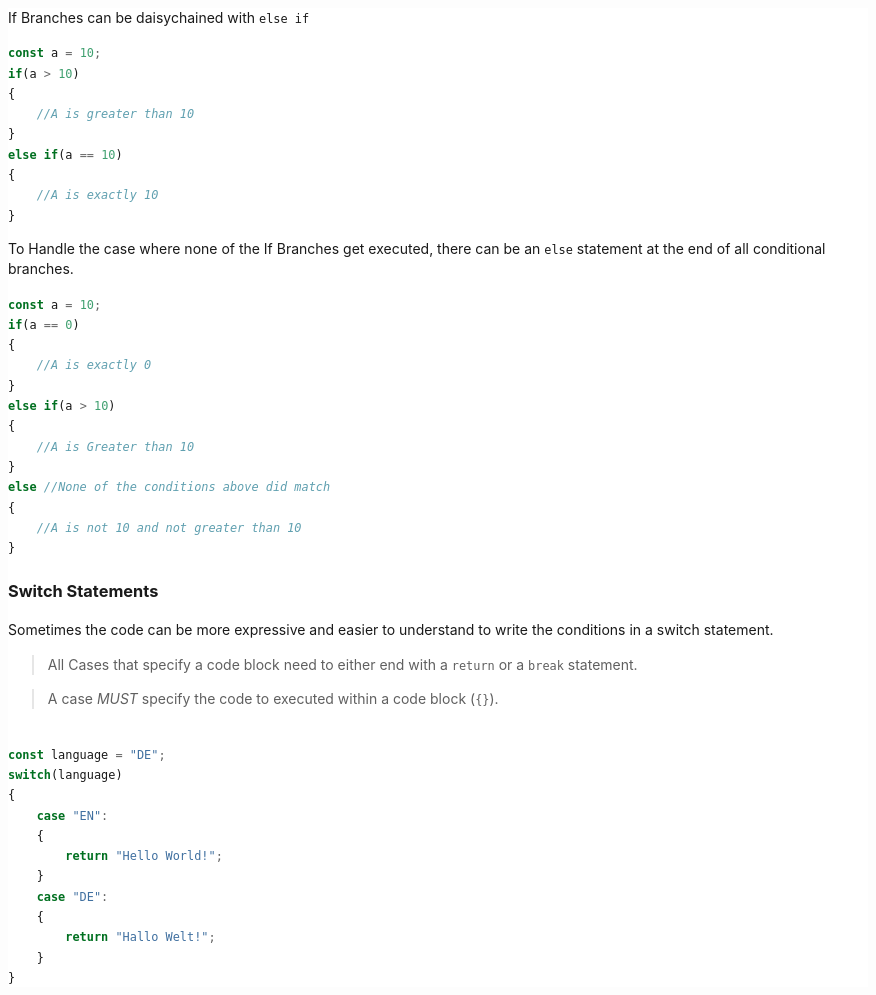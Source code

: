 If Branches can be daisychained with `else if`

```js
const a = 10;
if(a > 10)
{
	//A is greater than 10
}
else if(a == 10)
{
	//A is exactly 10
}
```

To Handle the case where none of the If Branches get executed, there can be an `else` statement at the end of all conditional branches.

```js
const a = 10;
if(a == 0)
{
	//A is exactly 0
}
else if(a > 10)
{
	//A is Greater than 10
}
else //None of the conditions above did match
{
	//A is not 10 and not greater than 10
}
```

### Switch Statements

Sometimes the code can be more expressive and easier to understand to write the conditions in a switch statement.

> All Cases that specify a code block need to either end with a `return` or a `break` statement.

> A case *MUST* specify the code to executed within a code block (`{}`).

```js

const language = "DE";
switch(language)
{
	case "EN":
	{
		return "Hello World!";
	}
	case "DE":
	{
		return "Hallo Welt!";
	}
}
```
